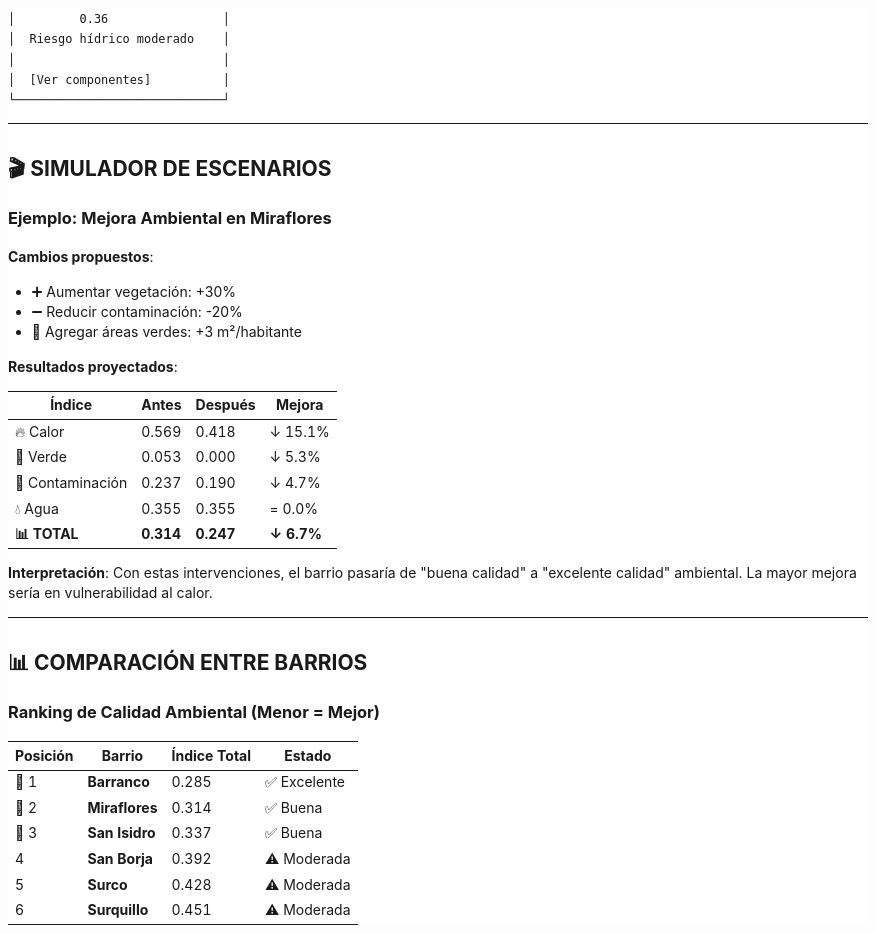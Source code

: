 ```
│         0.36                │
│  Riesgo hídrico moderado    │
│                             │
│  [Ver componentes]          │
└─────────────────────────────┘
```

---

## 🎬 SIMULADOR DE ESCENARIOS

### Ejemplo: Mejora Ambiental en Miraflores

**Cambios propuestos**:
- ➕ Aumentar vegetación: +30%
- ➖ Reducir contaminación: -20%
- 🌳 Agregar áreas verdes: +3 m²/habitante

**Resultados proyectados**:

| Índice | Antes | Después | Mejora |
|--------|-------|---------|--------|
| 🔥 Calor | 0.569 | 0.418 | ↓ 15.1% |
| 🌳 Verde | 0.053 | 0.000 | ↓ 5.3% |
| 💨 Contaminación | 0.237 | 0.190 | ↓ 4.7% |
| 💧 Agua | 0.355 | 0.355 | = 0.0% |
| **📊 TOTAL** | **0.314** | **0.247** | **↓ 6.7%** |

**Interpretación**: Con estas intervenciones, el barrio pasaría de "buena calidad" a "excelente calidad" ambiental. La mayor mejora sería en vulnerabilidad al calor.

---

## 📊 COMPARACIÓN ENTRE BARRIOS

### Ranking de Calidad Ambiental (Menor = Mejor)

| Posición | Barrio | Índice Total | Estado |
|----------|--------|--------------|--------|
| 🥇 1 | **Barranco** | 0.285 | ✅ Excelente |
| 🥈 2 | **Miraflores** | 0.314 | ✅ Buena |
| 🥉 3 | **San Isidro** | 0.337 | ✅ Buena |
| 4 | **San Borja** | 0.392 | ⚠️ Moderada |
| 5 | **Surco** | 0.428 | ⚠️ Moderada |
| 6 | **Surquillo** | 0.451 | ⚠️ Moderada |
